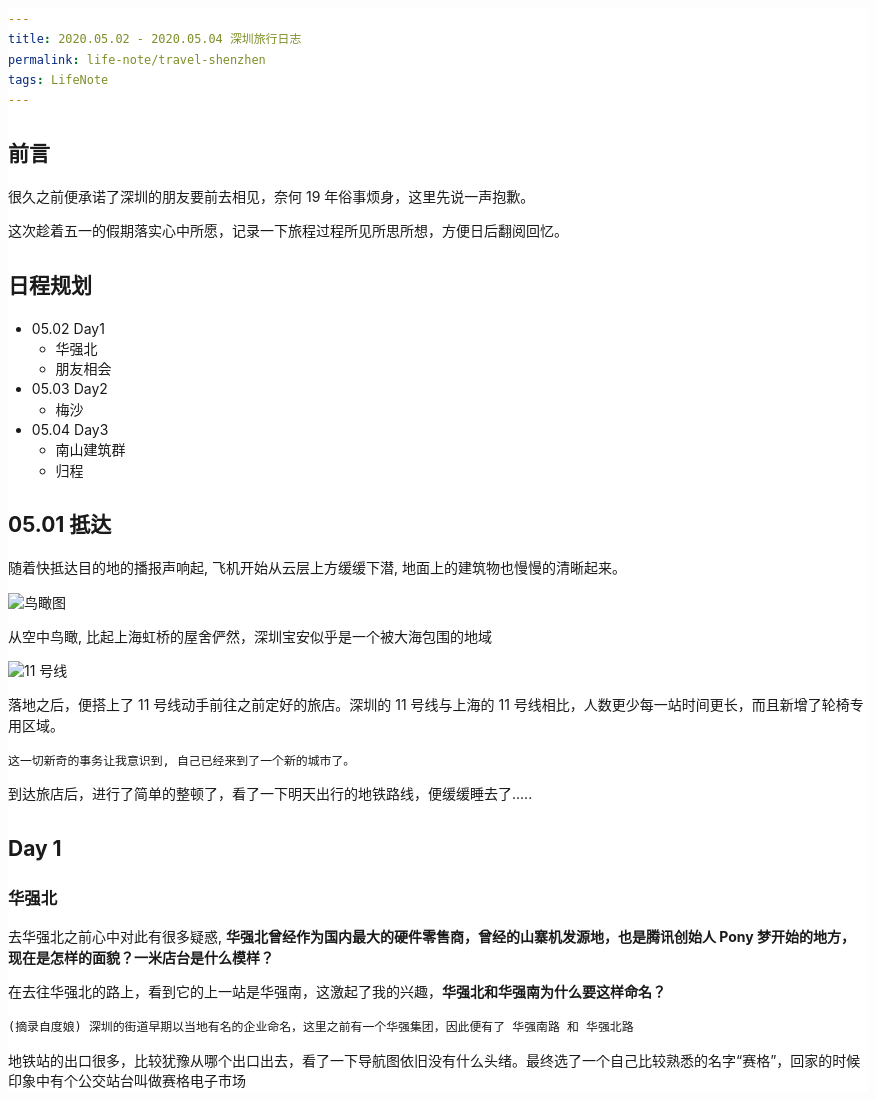 ```yaml
---
title: 2020.05.02 - 2020.05.04 深圳旅行日志
permalink: life-note/travel-shenzhen
tags: LifeNote
---
```


## 前言
很久之前便承诺了深圳的朋友要前去相见，奈何 19 年俗事烦身，这里先说一声抱歉。

这次趁着五一的假期落实心中所愿，记录一下旅程过程所见所思所想，方便日后翻阅回忆。

## 日程规划
- 05.02 Day1
  - 华强北
  - 朋友相会
- 05.03 Day2
  - 梅沙
- 05.04 Day3
  - 南山建筑群
  - 归程



## 05.01 抵达
随着快抵达目的地的播报声响起, 飞机开始从云层上方缓缓下潜, 地面上的建筑物也慢慢的清晰起来。

![鸟瞰图](https://i.loli.net/2020/05/05/8n72KNFTBrAuxoh.png)

从空中鸟瞰, 比起上海虹桥的屋舍俨然，深圳宝安似乎是一个被大海包围的地域

![11 号线](https://i.loli.net/2020/05/05/z5dQ1qEul7rsmWp.png)

落地之后，便搭上了 11 号线动手前往之前定好的旅店。深圳的 11 号线与上海的 11 号线相比，人数更少每一站时间更长，而且新增了轮椅专用区域。

```
这一切新奇的事务让我意识到, 自己已经来到了一个新的城市了。
```

到达旅店后，进行了简单的整顿了，看了一下明天出行的地铁路线，便缓缓睡去了.....

## Day 1
### 华强北
去华强北之前心中对此有很多疑惑, **华强北曾经作为国内最大的硬件零售商，曾经的山寨机发源地，也是腾讯创始人 Pony 梦开始的地方，现在是怎样的面貌？一米店台是什么模样？**

在去往华强北的路上，看到它的上一站是华强南，这激起了我的兴趣，**华强北和华强南为什么要这样命名？**
```
(摘录自度娘) 深圳的街道早期以当地有名的企业命名，这里之前有一个华强集团，因此便有了 华强南路 和 华强北路
```

地铁站的出口很多，比较犹豫从哪个出口出去，看了一下导航图依旧没有什么头绪。最终选了一个自己比较熟悉的名字“赛格”，回家的时候印象中有个公交站台叫做赛格电子市场
